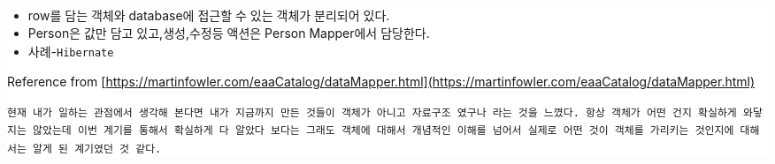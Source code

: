 - row를 담는 객체와 database에 접근할 수 있는 객체가 분리되어 있다.
- Person은 값만 담고 있고,생성,수정등 액션은 Person Mapper에서 담당한다.
- 사례-`Hibernate`

Reference from [https://martinfowler.com/eaaCatalog/dataMapper.html](https://martinfowler.com/eaaCatalog/dataMapper.html)

`현재 내가 일하는 관점에서 생각해 본다면 내가 지금까지 만든 것들이 객체가 아니고 자료구조 였구나 라는 것을 느꼈다. 항상 객체가 어떤 건지 확실하게 와닿지는 않았는데 이번 계기를 통해서 확실하게 다 알았다 보다는 그래도 객체에 대해서 개념적인 이해를 넘어서 실제로 어떤 것이 객체를 가리키는 것인지에 대해서는 알게 된 계기였던 것 같다.`
